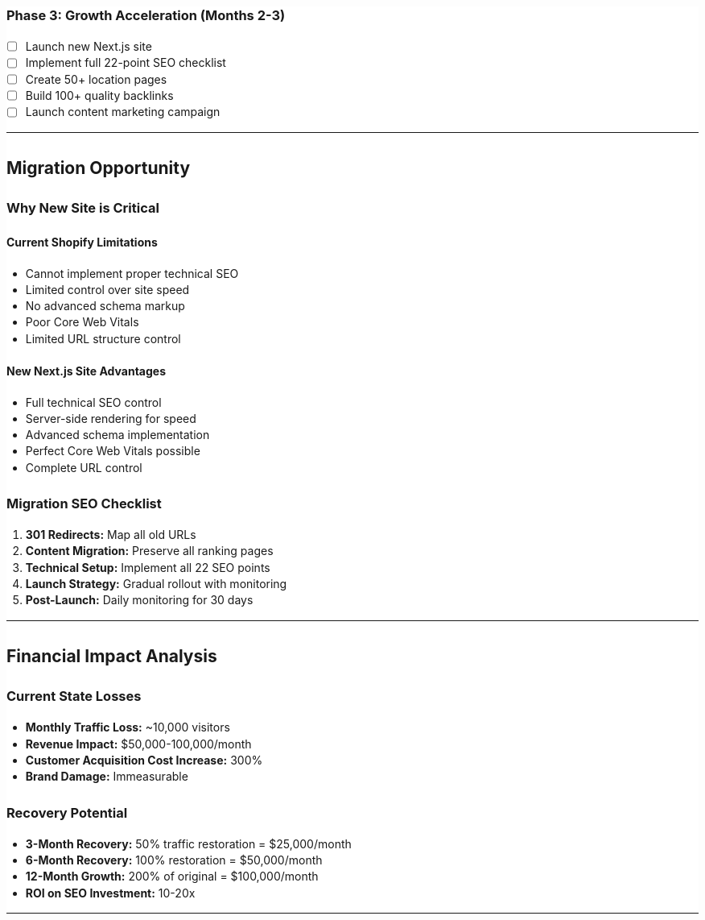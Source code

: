 ### Phase 3: Growth Acceleration (Months 2-3)
- [ ] Launch new Next.js site
- [ ] Implement full 22-point SEO checklist
- [ ] Create 50+ location pages
- [ ] Build 100+ quality backlinks
- [ ] Launch content marketing campaign

---

## Migration Opportunity

### Why New Site is Critical

#### Current Shopify Limitations
- Cannot implement proper technical SEO
- Limited control over site speed
- No advanced schema markup
- Poor Core Web Vitals
- Limited URL structure control

#### New Next.js Site Advantages
- Full technical SEO control
- Server-side rendering for speed
- Advanced schema implementation
- Perfect Core Web Vitals possible
- Complete URL control

### Migration SEO Checklist
1. **301 Redirects:** Map all old URLs
2. **Content Migration:** Preserve all ranking pages
3. **Technical Setup:** Implement all 22 SEO points
4. **Launch Strategy:** Gradual rollout with monitoring
5. **Post-Launch:** Daily monitoring for 30 days

---

## Financial Impact Analysis

### Current State Losses
- **Monthly Traffic Loss:** ~10,000 visitors
- **Revenue Impact:** $50,000-100,000/month
- **Customer Acquisition Cost Increase:** 300%
- **Brand Damage:** Immeasurable

### Recovery Potential
- **3-Month Recovery:** 50% traffic restoration = $25,000/month
- **6-Month Recovery:** 100% restoration = $50,000/month
- **12-Month Growth:** 200% of original = $100,000/month
- **ROI on SEO Investment:** 10-20x

---